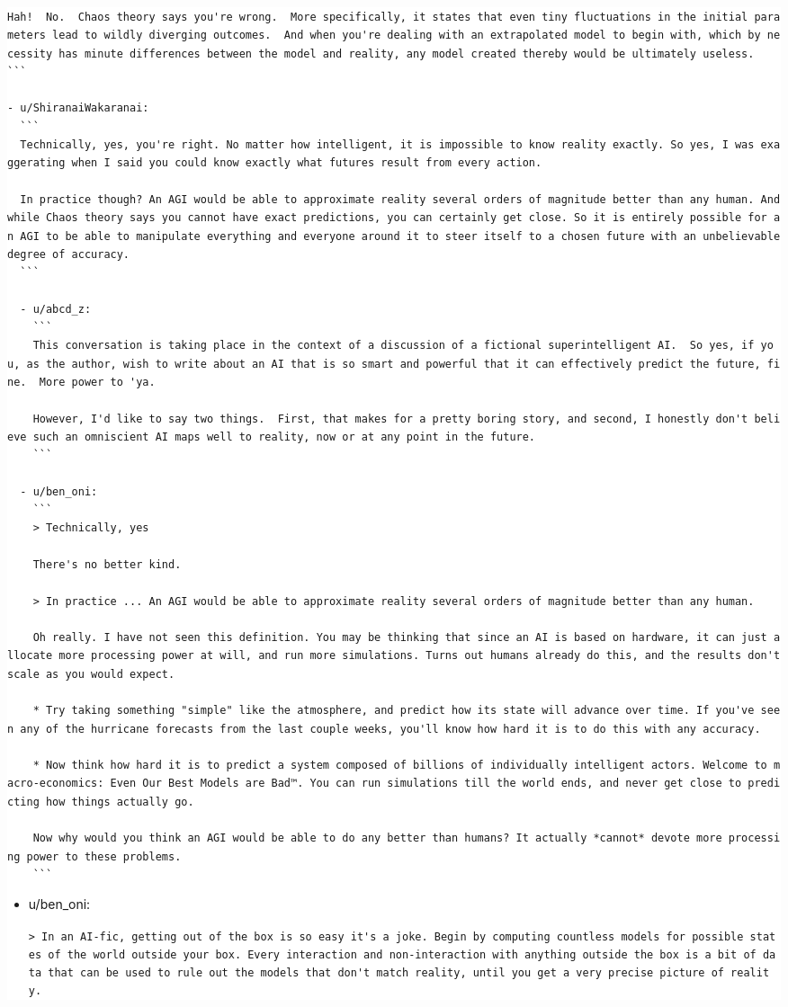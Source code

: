     Hah!  No.  Chaos theory says you're wrong.  More specifically, it states that even tiny fluctuations in the initial parameters lead to wildly diverging outcomes.  And when you're dealing with an extrapolated model to begin with, which by necessity has minute differences between the model and reality, any model created thereby would be ultimately useless.
    ```

    - u/ShiranaiWakaranai:
      ```
      Technically, yes, you're right. No matter how intelligent, it is impossible to know reality exactly. So yes, I was exaggerating when I said you could know exactly what futures result from every action.

      In practice though? An AGI would be able to approximate reality several orders of magnitude better than any human. And while Chaos theory says you cannot have exact predictions, you can certainly get close. So it is entirely possible for an AGI to be able to manipulate everything and everyone around it to steer itself to a chosen future with an unbelievable degree of accuracy.
      ```

      - u/abcd_z:
        ```
        This conversation is taking place in the context of a discussion of a fictional superintelligent AI.  So yes, if you, as the author, wish to write about an AI that is so smart and powerful that it can effectively predict the future, fine.  More power to 'ya.  

        However, I'd like to say two things.  First, that makes for a pretty boring story, and second, I honestly don't believe such an omniscient AI maps well to reality, now or at any point in the future.
        ```

      - u/ben_oni:
        ```
        > Technically, yes

        There's no better kind.

        > In practice ... An AGI would be able to approximate reality several orders of magnitude better than any human.

        Oh really. I have not seen this definition. You may be thinking that since an AI is based on hardware, it can just allocate more processing power at will, and run more simulations. Turns out humans already do this, and the results don't scale as you would expect.

        * Try taking something "simple" like the atmosphere, and predict how its state will advance over time. If you've seen any of the hurricane forecasts from the last couple weeks, you'll know how hard it is to do this with any accuracy.

        * Now think how hard it is to predict a system composed of billions of individually intelligent actors. Welcome to macro-economics: Even Our Best Models are Bad™. You can run simulations till the world ends, and never get close to predicting how things actually go.

        Now why would you think an AGI would be able to do any better than humans? It actually *cannot* devote more processing power to these problems.
        ```

  - u/ben_oni:
    ```
    > In an AI-fic, getting out of the box is so easy it's a joke. Begin by computing countless models for possible states of the world outside your box. Every interaction and non-interaction with anything outside the box is a bit of data that can be used to rule out the models that don't match reality, until you get a very precise picture of reality.
